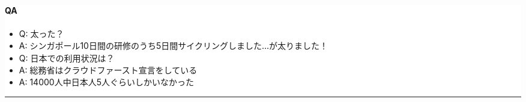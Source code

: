 #### QA

* Q: 太った？
* A: シンガポール10日間の研修のうち5日間サイクリングしました…が太りました！
* Q: 日本での利用状況は？
* A: 総務省はクラウドファースト宣言をしている
* A: 14000人中日本人5人ぐらいしかいなかった

-----
